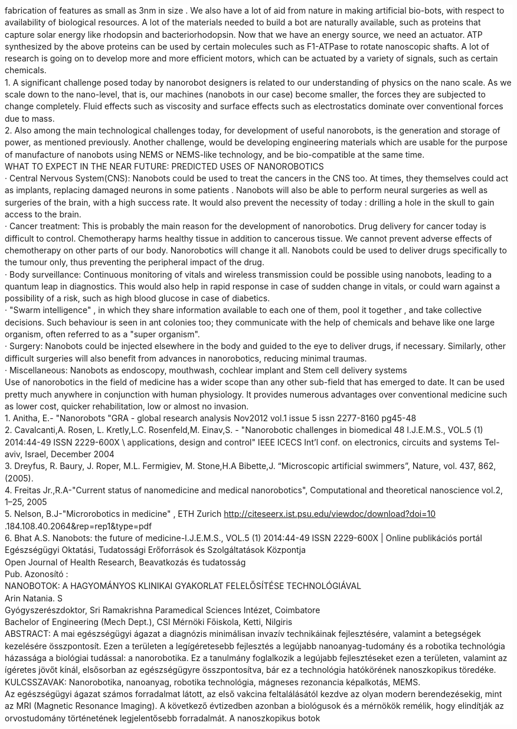 fabrication of features as small as 3nm in size . We also have a lot of aid from nature in making artificial bio-bots, with respect to availability of biological resources. A lot of the materials needed to build a bot are naturally available, such as proteins that capture solar energy like rhodopsin and bacteriorhodopsin. Now that we have an energy source, we need an actuator. ATP synthesized by the above proteins can be used by certain molecules such as F1-ATPase to rotate nanoscopic shafts. A lot of research is going on to develop more and more efficient motors, which can be actuated by a variety of signals, such as certain chemicals.<br/>1. A significant challenge posed today by nanorobot designers is related to our understanding of physics on the nano scale. As we scale down to the nano-level, that is, our machines (nanobots in our case) become smaller, the forces they are subjected to change completely. Fluid effects such as viscosity and surface effects such as electrostatics dominate over conventional forces due to mass.<br/>2. Also among the main technological challenges today, for development of useful nanorobots, is the generation and storage of power, as mentioned previously. Another challenge, would be developing engineering materials which are usable for the purpose of manufacture of nanobots using NEMS or NEMS-like technology, and be bio-compatible at the same time.<br/>WHAT TO EXPECT IN THE NEAR FUTURE: PREDICTED USES OF NANOROBOTICS<br/>· Central Nervous System(CNS): Nanobots could be used to treat the cancers in the CNS too. At times, they themselves could act as implants, replacing damaged neurons in some patients . Nanobots will also be able to perform neural surgeries as well as surgeries of the brain, with a high success rate. It would also prevent the necessity of today : drilling a hole in the skull to gain access to the brain.<br/>· Cancer treatment: This is probably the main reason for the development of nanorobotics. Drug delivery for cancer today is difficult to control. Chemotherapy harms healthy tissue in addition to cancerous tissue. We cannot prevent adverse effects of chemotherapy on other parts of our body. Nanorobotics will change it all. Nanobots could be used to deliver drugs specifically to the tumour only, thus preventing the peripheral impact of the drug.<br/>· Body surveillance: Continuous monitoring of vitals and wireless transmission could be possible using nanobots, leading to a quantum leap in diagnostics. This would also help in rapid response in case of sudden change in vitals, or could warn against a possibility of a risk, such as high blood glucose in case of diabetics.<br/>· "Swarm intelligence" , in which they share information available to each one of them, pool it together , and take collective decisions. Such behaviour is seen in ant colonies too; they communicate with the help of chemicals and behave like one large organism, often referred to as a "super organism".<br/>· Surgery: Nanobots could be injected elsewhere in the body and guided to the eye to deliver drugs, if necessary. Similarly, other difficult surgeries will also benefit from advances in nanorobotics, reducing minimal traumas.<br/>· Miscellaneous: Nanobots as endoscopy, mouthwash, cochlear implant and Stem cell delivery systems<br/>Use of nanorobotics in the field of medicine has a wider scope than any other sub-field that has emerged to date. It can be used pretty much anywhere in conjunction with human physiology. It provides numerous advantages over conventional medicine such as lower cost, quicker rehabilitation, low or almost no invasion.<br/>1. Anitha, E.- "Nanorobots "GRA - global research analysis Nov2012 vol.1 issue 5 issn 2277-8160 pg45-48<br/>2. Cavalcanti,A. Rosen, L. Kretly,L.C. Rosenfeld,M. Einav,S. - "Nanorobotic challenges in biomedical 48 I.J.E.M.S., VOL.5 (1) 2014:44-49 ISSN 2229-600X \ applications, design and control" IEEE ICECS Int’l conf. on electronics, circuits and systems Tel-aviv, Israel, December 2004<br/>3. Dreyfus, R. Baury, J. Roper, M.L. Fermigiev, M. Stone,H.A Bibette,J. “Microscopic artificial swimmers”, Nature, vol. 437, 862, (2005).<br/>4. Freitas Jr.,R.A-"Current status of nanomedicine and medical nanorobotics", Computational and theoretical nanoscience vol.2, 1–25, 2005<br/>5. Nelson, B.J-"Microrobotics in medicine" , ETH Zurich http://citeseerx.ist.psu.edu/viewdoc/download?doi=10 .184.108.40.2064&rep=rep1&type=pdf<br/>6. Bhat A.S. Nanobots: the future of medicine-I.J.E.M.S., VOL.5 (1) 2014:44-49 ISSN 2229-600X | Online publikációs portál<br/>Egészségügyi Oktatási, Tudatossági Erőforrások és Szolgáltatások Központja<br/>Open Journal of Health Research, Beavatkozás és tudatosság<br/>Pub. Azonosító :<br/>NANOBOTOK: A HAGYOMÁNYOS KLINIKAI GYAKORLAT FELELŐSÍTÉSE TECHNOLÓGIÁVAL<br/>Arin Natania. S<br/>Gyógyszerészdoktor, Sri Ramakrishna Paramedical Sciences Intézet, Coimbatore<br/>Bachelor of Engineering (Mech Dept.), CSI Mérnöki Főiskola, Ketti, Nilgiris<br/>ABSTRACT: A mai egészségügyi ágazat a diagnózis minimálisan invazív technikáinak fejlesztésére, valamint a betegségek kezelésére összpontosít. Ezen a területen a legígéretesebb fejlesztés a legújabb nanoanyag-tudomány és a robotika technológia házassága a biológiai tudással: a nanorobotika. Ez a tanulmány foglalkozik a legújabb fejlesztéseket ezen a területen, valamint az ígéretes jövőt kínál, elsősorban az egészségügyre összpontosítva, bár ez a technológia hatókörének nanoszkopikus töredéke.<br/>KULCSSZAVAK: Nanorobotika, nanoanyag, robotika technológia, mágneses rezonancia képalkotás, MEMS.<br/>Az egészségügyi ágazat számos forradalmat látott, az első vakcina feltalálásától kezdve az olyan modern berendezésekig, mint az MRI (Magnetic Resonance Imaging). A következő évtizedben azonban a biológusok és a mérnökök remélik, hogy elindítják az orvostudomány történetének legjelentősebb forradalmát. A nanoszkopikus botok